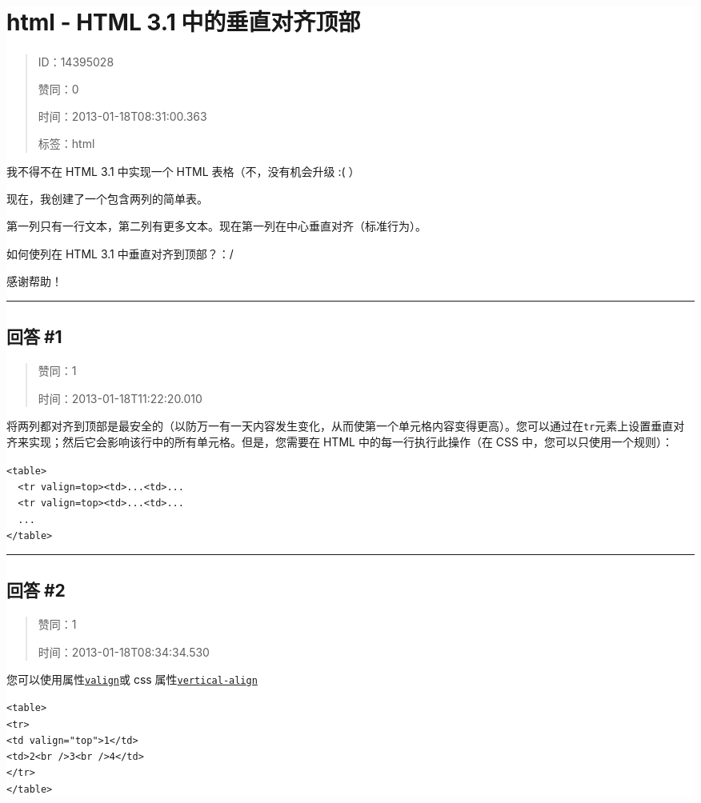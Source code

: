 # html - HTML 3.1 中的垂直对齐顶部

> ID：14395028
> 
> 赞同：0
> 
> 时间：2013-01-18T08:31:00.363
> 
> 标签：html

我不得不在 HTML 3.1 中实现一个 HTML 表格（不，没有机会升级 :( ）

现在，我创建了一个包含两列的简单表。

第一列只有一行文本，第二列有更多文本。现在第一列在中心垂直对齐（标准行为）。

如何使列在 HTML 3.1 中垂直对齐到顶部？：/

感谢帮助！

* * *

## 回答 #1

> 赞同：1
> 
> 时间：2013-01-18T11:22:20.010

将两列都对齐到顶部是最安全的（以防万一有一天内容发生变化，从而使第一个单元格内容变得更高）。您可以通过在`tr`元素上设置垂直对齐来实现；然后它会影响该行中的所有单元格。但是，您需要在 HTML 中的每一行执行此操作（在 CSS 中，您可以只使用一个规则）：

```
<table>
  <tr valign=top><td>...<td>...
  <tr valign=top><td>...<td>...
  ...
</table> 
```

* * *

## 回答 #2

> 赞同：1
> 
> 时间：2013-01-18T08:34:34.530

您可以使用属性[`valign`](http://www.w3schools.com/tags/att_td_valign.asp)或 css 属性[`vertical-align`](http://www.w3schools.com/cssref/pr_pos_vertical-align.asp)

```
<table>
<tr>
<td valign="top">1</td>
<td>2<br />3<br />4</td>
</tr>
</table> 
```
